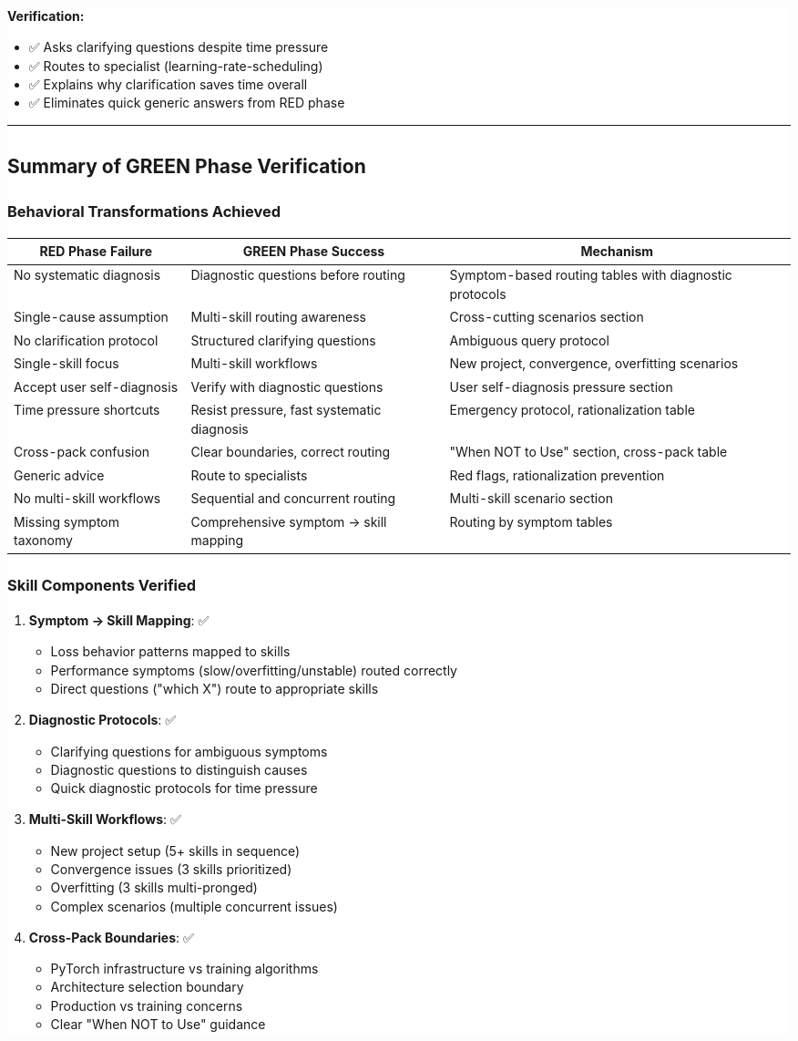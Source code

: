 **Verification:**
- ✅ Asks clarifying questions despite time pressure
- ✅ Routes to specialist (learning-rate-scheduling)
- ✅ Explains why clarification saves time overall
- ✅ Eliminates quick generic answers from RED phase

---

## Summary of GREEN Phase Verification

### Behavioral Transformations Achieved

| RED Phase Failure | GREEN Phase Success | Mechanism |
|-------------------|---------------------|-----------|
| No systematic diagnosis | Diagnostic questions before routing | Symptom-based routing tables with diagnostic protocols |
| Single-cause assumption | Multi-skill routing awareness | Cross-cutting scenarios section |
| No clarification protocol | Structured clarifying questions | Ambiguous query protocol |
| Single-skill focus | Multi-skill workflows | New project, convergence, overfitting scenarios |
| Accept user self-diagnosis | Verify with diagnostic questions | User self-diagnosis pressure section |
| Time pressure shortcuts | Resist pressure, fast systematic diagnosis | Emergency protocol, rationalization table |
| Cross-pack confusion | Clear boundaries, correct routing | "When NOT to Use" section, cross-pack table |
| Generic advice | Route to specialists | Red flags, rationalization prevention |
| No multi-skill workflows | Sequential and concurrent routing | Multi-skill scenario section |
| Missing symptom taxonomy | Comprehensive symptom → skill mapping | Routing by symptom tables |

### Skill Components Verified

1. **Symptom → Skill Mapping**: ✅
   - Loss behavior patterns mapped to skills
   - Performance symptoms (slow/overfitting/unstable) routed correctly
   - Direct questions ("which X") route to appropriate skills

2. **Diagnostic Protocols**: ✅
   - Clarifying questions for ambiguous symptoms
   - Diagnostic questions to distinguish causes
   - Quick diagnostic protocols for time pressure

3. **Multi-Skill Workflows**: ✅
   - New project setup (5+ skills in sequence)
   - Convergence issues (3 skills prioritized)
   - Overfitting (3 skills multi-pronged)
   - Complex scenarios (multiple concurrent issues)

4. **Cross-Pack Boundaries**: ✅
   - PyTorch infrastructure vs training algorithms
   - Architecture selection boundary
   - Production vs training concerns
   - Clear "When NOT to Use" guidance
